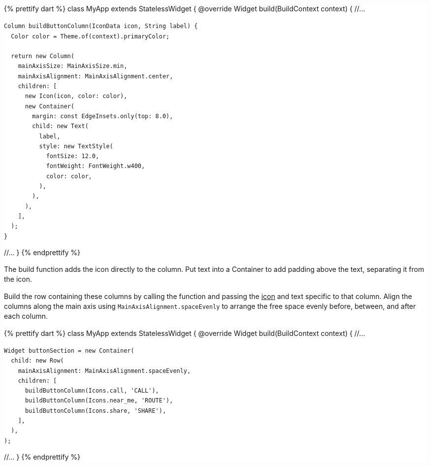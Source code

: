 {% prettify dart %}
class MyApp extends StatelessWidget {
  @override
  Widget build(BuildContext context) {
    //...

    Column buildButtonColumn(IconData icon, String label) {
      Color color = Theme.of(context).primaryColor;

      return new Column(
        mainAxisSize: MainAxisSize.min,
        mainAxisAlignment: MainAxisAlignment.center,
        children: [
          new Icon(icon, color: color),
          new Container(
            margin: const EdgeInsets.only(top: 8.0),
            child: new Text(
              label,
              style: new TextStyle(
                fontSize: 12.0,
                fontWeight: FontWeight.w400,
                color: color,
              ),
            ),
          ),
        ],
      );
    }
  //...
}
{% endprettify %}

The build function adds the icon directly to the column. Put
text into a Container to add padding above the text,
separating it from the icon.

Build the row containing these columns by calling the function and
passing the [icon](https://docs.flutter.io/flutter/material/Icons-class.html)
and text specific to that column. Align the columns along the
main axis using `MainAxisAlignment.spaceEvenly` to arrange the free
space evenly before, between, and after each column.



{% prettify dart %}
class MyApp extends StatelessWidget {
  @override
  Widget build(BuildContext context) {
    //...

    Widget buttonSection = new Container(
      child: new Row(
        mainAxisAlignment: MainAxisAlignment.spaceEvenly,
        children: [
          buildButtonColumn(Icons.call, 'CALL'),
          buildButtonColumn(Icons.near_me, 'ROUTE'),
          buildButtonColumn(Icons.share, 'SHARE'),
        ],
      ),
    );
  //...
}
{% endprettify %}

